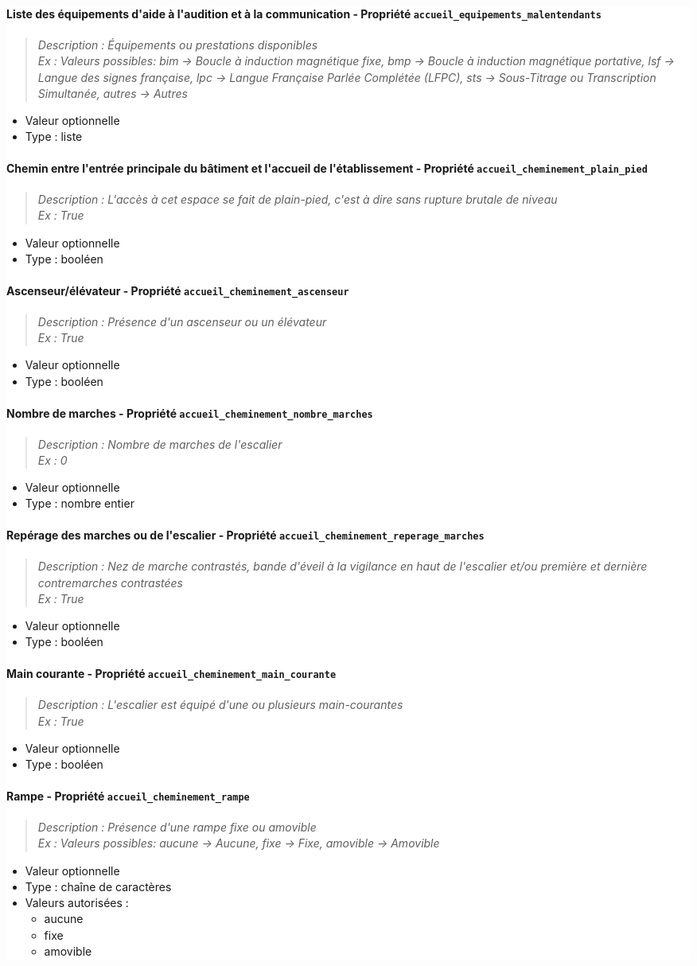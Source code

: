 #### Liste des équipements d'aide à l'audition et à la communication - Propriété `accueil_equipements_malentendants`

> *Description : Équipements ou prestations disponibles<br/>Ex : Valeurs possibles: bim -> Boucle à induction magnétique fixe, bmp -> Boucle à induction magnétique portative, lsf -> Langue des signes française, lpc -> Langue Française Parlée Complétée (LFPC), sts -> Sous-Titrage ou Transcription Simultanée, autres -> Autres*
- Valeur optionnelle
- Type : liste

#### Chemin entre l'entrée principale du bâtiment et l'accueil de l'établissement - Propriété `accueil_cheminement_plain_pied`

> *Description : L'accès à cet espace se fait de plain-pied, c'est à dire sans rupture brutale de niveau<br/>Ex : True*
- Valeur optionnelle
- Type : booléen

#### Ascenseur/élévateur - Propriété `accueil_cheminement_ascenseur`

> *Description : Présence d'un ascenseur ou un élévateur<br/>Ex : True*
- Valeur optionnelle
- Type : booléen

#### Nombre de marches - Propriété `accueil_cheminement_nombre_marches`

> *Description : Nombre de marches de l'escalier<br/>Ex : 0*
- Valeur optionnelle
- Type : nombre entier

#### Repérage des marches ou de l'escalier - Propriété `accueil_cheminement_reperage_marches`

> *Description : Nez de marche contrastés, bande d'éveil à la vigilance en haut de l'escalier et/ou première et dernière contremarches contrastées<br/>Ex : True*
- Valeur optionnelle
- Type : booléen

#### Main courante - Propriété `accueil_cheminement_main_courante`

> *Description : L'escalier est équipé d'une ou plusieurs main-courantes<br/>Ex : True*
- Valeur optionnelle
- Type : booléen

#### Rampe - Propriété `accueil_cheminement_rampe`

> *Description : Présence d'une rampe fixe ou amovible<br/>Ex : Valeurs possibles: aucune -> Aucune, fixe -> Fixe, amovible -> Amovible*
- Valeur optionnelle
- Type : chaîne de caractères
- Valeurs autorisées : 
    - aucune
    - fixe
    - amovible
